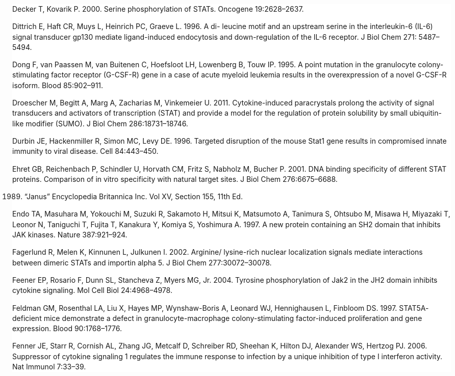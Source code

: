 Decker T, Kovarik P. 2000. Serine phosphorylation of STATs.
Oncogene 19:2628–2637.

Dittrich E, Haft CR, Muys L, Heinrich PC, Graeve L. 1996. A di-
leucine motif and an upstream serine in the interleukin-6 (IL-6)
signal transducer gp130 mediate ligand-induced endocytosis and
down-regulation of the IL-6 receptor. J Biol Chem 271:
5487–5494.

Dong F, van Paassen M, van Buitenen C, Hoefsloot LH, Lowenberg
B, Touw IP. 1995. A point mutation in the granulocyte colony-
stimulating factor receptor (G-CSF-R) gene in a case of acute
myeloid leukemia results in the overexpression of a novel
G-CSF-R isoform. Blood 85:902–911.

Droescher M, Begitt A, Marg A, Zacharias M, Vinkemeier U. 2011.
Cytokine-induced paracrystals prolong the activity of signal
transducers and activators of transcription (STAT) and provide a
model for the regulation of protein solubility by small ubiquitin-
like modifier (SUMO). J Biol Chem 286:18731–18746.

Durbin JE, Hackenmiller R, Simon MC, Levy DE. 1996. Targeted
disruption of the mouse Stat1 gene results in compromised
innate immunity to viral disease. Cell 84:443–450.

Ehret GB, Reichenbach P, Schindler U, Horvath CM, Fritz S,
Nabholz M, Bucher P. 2001. DNA binding specificity of
different STAT proteins. Comparison of in vitro specificity with
natural target sites. J Biol Chem 276:6675–6688.

1989. “Janus” Encyclopedia Britannica Inc. Vol XV, Section 155,
11th Ed.

Endo TA, Masuhara M, Yokouchi M, Suzuki R, Sakamoto H,
Mitsui K, Matsumoto A, Tanimura S, Ohtsubo M, Misawa H,
Miyazaki T, Leonor N, Taniguchi T, Fujita T, Kanakura Y,
Komiya S, Yoshimura A. 1997. A new protein containing an
SH2 domain that inhibits JAK kinases. Nature 387:921–924.

Fagerlund R, Melen K, Kinnunen L, Julkunen I. 2002. Arginine/
lysine-rich nuclear localization signals mediate interactions
between dimeric STATs and importin alpha 5. J Biol Chem
277:30072–30078.

Feener EP, Rosario F, Dunn SL, Stancheva Z, Myers MG, Jr. 2004.
Tyrosine phosphorylation of Jak2 in the JH2 domain inhibits
cytokine signaling. Mol Cell Biol 24:4968–4978.

Feldman GM, Rosenthal LA, Liu X, Hayes MP, Wynshaw-Boris A,
Leonard WJ, Hennighausen L, Finbloom DS. 1997. STAT5A-
deficient mice demonstrate a defect in granulocyte-macrophage
colony-stimulating factor-induced proliferation and gene
expression. Blood 90:1768–1776.

Fenner JE, Starr R, Cornish AL, Zhang JG, Metcalf D, Schreiber
RD, Sheehan K, Hilton DJ, Alexander WS, Hertzog PJ. 2006.
Suppressor of cytokine signaling 1 regulates the immune
response to infection by a unique inhibition of type I interferon
activity. Nat Immunol 7:33–39.
